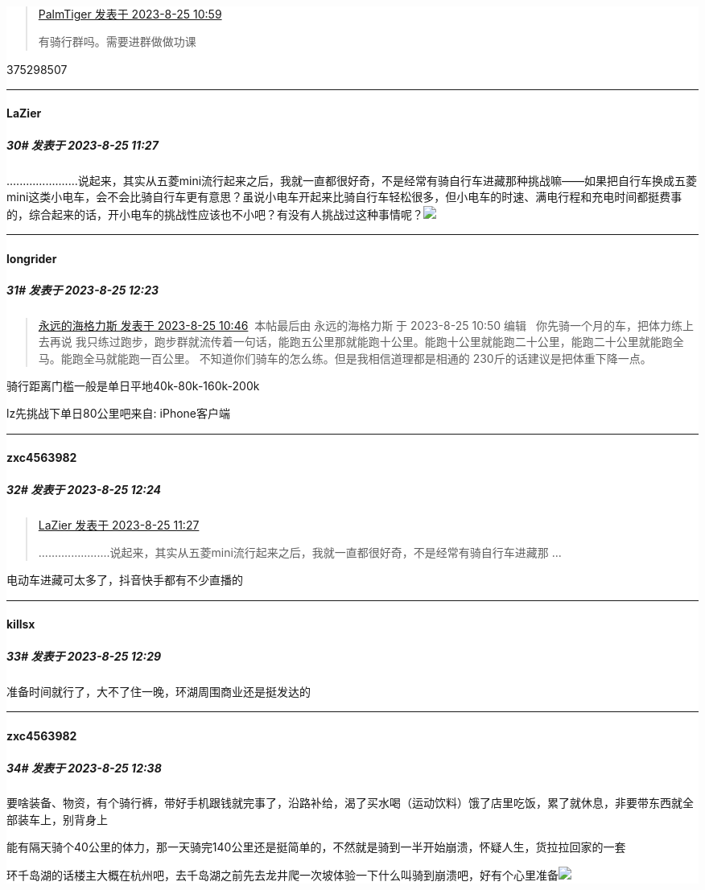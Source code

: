 <blockquote><a href="httphttps://bbs.saraba1st.com/2b/forum.php?mod=redirect&amp;goto=findpost&amp;pid=62158121&amp;ptid=2149852" target="_blank">PalmTiger 发表于 2023-8-25 10:59</a>

有骑行群吗。需要进群做做功课</blockquote>
375298507

*****

####  LaZier  
##### 30#       发表于 2023-8-25 11:27

......................说起来，其实从五菱mini流行起来之后，我就一直都很好奇，不是经常有骑自行车进藏那种挑战嘛——如果把自行车换成五菱mini这类小电车，会不会比骑自行车更有意思？虽说小电车开起来比骑自行车轻松很多，但小电车的时速、满电行程和充电时间都挺费事的，综合起来的话，开小电车的挑战性应该也不小吧？有没有人挑战过这种事情呢？<img src="https://static.saraba1st.com/image/smiley/face2017/067.png" referrerpolicy="no-referrer">


*****

####  longrider  
##### 31#       发表于 2023-8-25 12:23

<blockquote><a href="httphttps://bbs.saraba1st.com/2b/forum.php?mod=redirect&amp;goto=findpost&amp;pid=62157978&amp;ptid=2149852" target="_blank"> 永远的海格力斯 发表于 2023-8-25 10:46</a>  本帖最后由 永远的海格力斯 于 2023-8-25 10:50 编辑   你先骑一个月的车，把体力练上去再说 我只练过跑步，跑步群就流传着一句话，能跑五公里那就能跑十公里。能跑十公里就能跑二十公里，能跑二十公里就能跑全马。能跑全马就能跑一百公里。 不知道你们骑车的怎么练。但是我相信道理都是相通的 230斤的话建议是把体重下降一点。 </blockquote>
骑行距离门槛一般是单日平地40k-80k-160k-200k

lz先挑战下单日80公里吧来自: iPhone客户端

*****

####  zxc4563982  
##### 32#       发表于 2023-8-25 12:24

<blockquote><a href="httphttps://bbs.saraba1st.com/2b/forum.php?mod=redirect&amp;goto=findpost&amp;pid=62158477&amp;ptid=2149852" target="_blank">LaZier 发表于 2023-8-25 11:27</a>

......................说起来，其实从五菱mini流行起来之后，我就一直都很好奇，不是经常有骑自行车进藏那 ...</blockquote>
电动车进藏可太多了，抖音快手都有不少直播的

*****

####  killsx  
##### 33#       发表于 2023-8-25 12:29

准备时间就行了，大不了住一晚，环湖周围商业还是挺发达的

*****

####  zxc4563982  
##### 34#       发表于 2023-8-25 12:38

要啥装备、物资，有个骑行裤，带好手机跟钱就完事了，沿路补给，渴了买水喝（运动饮料）饿了店里吃饭，累了就休息，非要带东西就全部装车上，别背身上

能有隔天骑个40公里的体力，那一天骑完140公里还是挺简单的，不然就是骑到一半开始崩溃，怀疑人生，货拉拉回家的一套

环千岛湖的话楼主大概在杭州吧，去千岛湖之前先去龙井爬一次坡体验一下什么叫骑到崩溃吧，好有个心里准备<img src="https://static.saraba1st.com/image/smiley/face2017/064.png" referrerpolicy="no-referrer">
